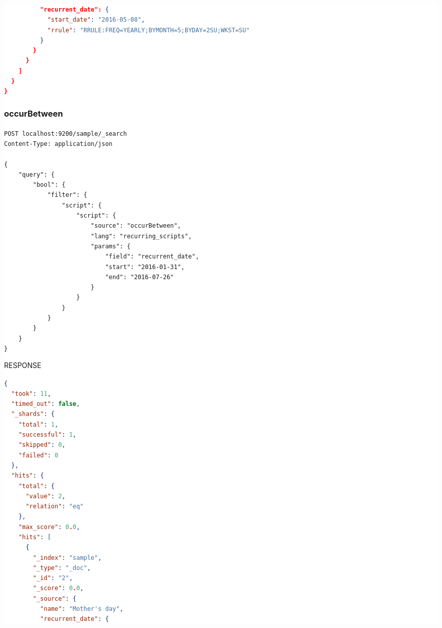 ```json
          "recurrent_date": {
            "start_date": "2016-05-08",
            "rrule": "RRULE:FREQ=YEARLY;BYMONTH=5;BYDAY=2SU;WKST=SU"
          }
        }
      }
    ]
  }
}
```


### occurBetween

```http request
POST localhost:9200/sample/_search
Content-Type: application/json

{
    "query": {
        "bool": {
            "filter": {
                "script": {
                    "script": {
                        "source": "occurBetween",
                        "lang": "recurring_scripts",
                        "params": {
                            "field": "recurrent_date",
                            "start": "2016-01-31",
                            "end": "2016-07-26"
                        }
                    }
                }
            }            
        }
    }
}
``` 
RESPONSE
```json
{
  "took": 11,
  "timed_out": false,
  "_shards": {
    "total": 1,
    "successful": 1,
    "skipped": 0,
    "failed": 0
  },
  "hits": {
    "total": {
      "value": 2,
      "relation": "eq"
    },
    "max_score": 0.0,
    "hits": [
      {
        "_index": "sample",
        "_type": "_doc",
        "_id": "2",
        "_score": 0.0,
        "_source": {
          "name": "Mother's day",
          "recurrent_date": {
```